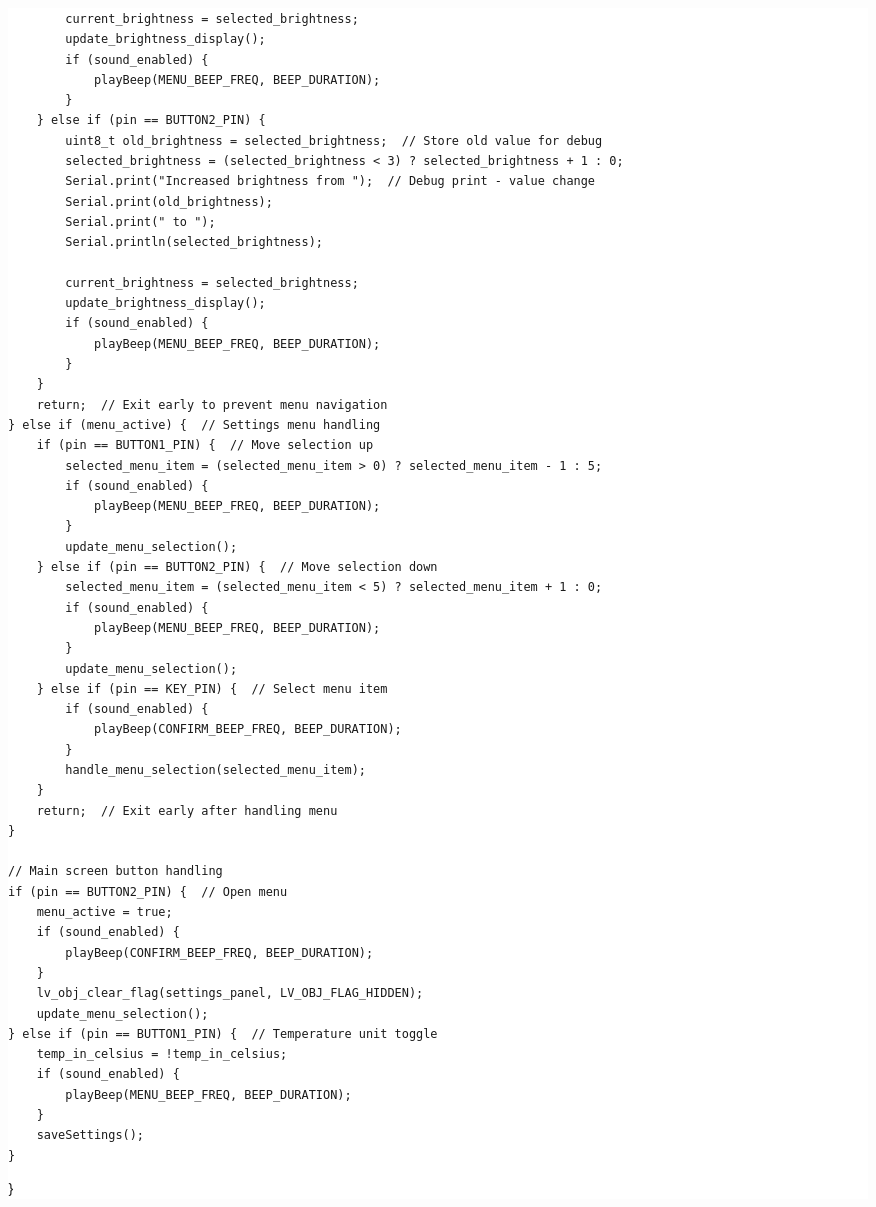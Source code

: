             current_brightness = selected_brightness;
            update_brightness_display();
            if (sound_enabled) {
                playBeep(MENU_BEEP_FREQ, BEEP_DURATION);
            }
        } else if (pin == BUTTON2_PIN) {
            uint8_t old_brightness = selected_brightness;  // Store old value for debug
            selected_brightness = (selected_brightness < 3) ? selected_brightness + 1 : 0;
            Serial.print("Increased brightness from ");  // Debug print - value change
            Serial.print(old_brightness);
            Serial.print(" to ");
            Serial.println(selected_brightness);
            
            current_brightness = selected_brightness;
            update_brightness_display();
            if (sound_enabled) {
                playBeep(MENU_BEEP_FREQ, BEEP_DURATION);
            }
        }
        return;  // Exit early to prevent menu navigation
    } else if (menu_active) {  // Settings menu handling
        if (pin == BUTTON1_PIN) {  // Move selection up
            selected_menu_item = (selected_menu_item > 0) ? selected_menu_item - 1 : 5;
            if (sound_enabled) {
                playBeep(MENU_BEEP_FREQ, BEEP_DURATION);
            }
            update_menu_selection();
        } else if (pin == BUTTON2_PIN) {  // Move selection down
            selected_menu_item = (selected_menu_item < 5) ? selected_menu_item + 1 : 0;
            if (sound_enabled) {
                playBeep(MENU_BEEP_FREQ, BEEP_DURATION);
            }
            update_menu_selection();
        } else if (pin == KEY_PIN) {  // Select menu item
            if (sound_enabled) {
                playBeep(CONFIRM_BEEP_FREQ, BEEP_DURATION);
            }
            handle_menu_selection(selected_menu_item);
        }
        return;  // Exit early after handling menu
    }
    
    // Main screen button handling
    if (pin == BUTTON2_PIN) {  // Open menu
        menu_active = true;
        if (sound_enabled) {
            playBeep(CONFIRM_BEEP_FREQ, BEEP_DURATION);
        }
        lv_obj_clear_flag(settings_panel, LV_OBJ_FLAG_HIDDEN);
        update_menu_selection();
    } else if (pin == BUTTON1_PIN) {  // Temperature unit toggle
        temp_in_celsius = !temp_in_celsius;
        if (sound_enabled) {
            playBeep(MENU_BEEP_FREQ, BEEP_DURATION);
        }
        saveSettings();
    }
}
